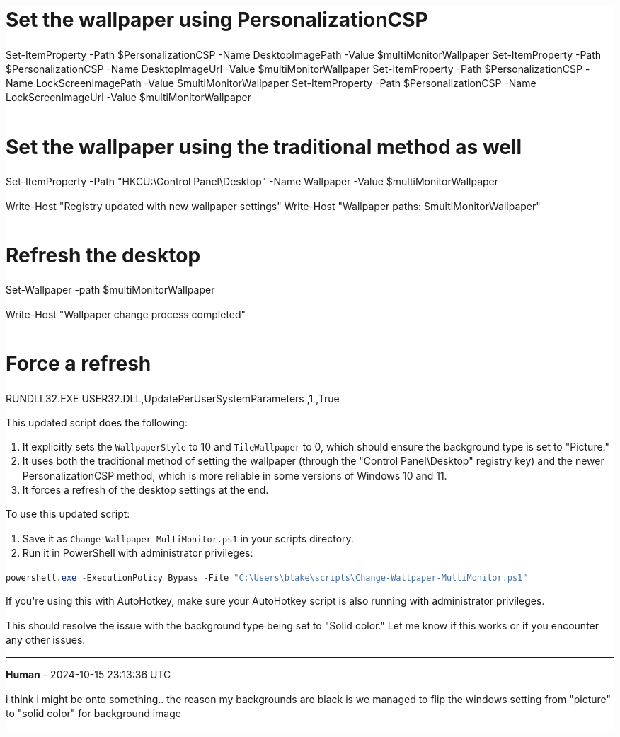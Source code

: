 # Set the wallpaper using PersonalizationCSP
Set-ItemProperty -Path $PersonalizationCSP -Name DesktopImagePath -Value $multiMonitorWallpaper
Set-ItemProperty -Path $PersonalizationCSP -Name DesktopImageUrl -Value $multiMonitorWallpaper
Set-ItemProperty -Path $PersonalizationCSP -Name LockScreenImagePath -Value $multiMonitorWallpaper
Set-ItemProperty -Path $PersonalizationCSP -Name LockScreenImageUrl -Value $multiMonitorWallpaper

# Set the wallpaper using the traditional method as well
Set-ItemProperty -Path "HKCU:\Control Panel\Desktop" -Name Wallpaper -Value $multiMonitorWallpaper

Write-Host "Registry updated with new wallpaper settings"
Write-Host "Wallpaper paths: $multiMonitorWallpaper"

# Refresh the desktop
Set-Wallpaper -path $multiMonitorWallpaper

Write-Host "Wallpaper change process completed"

# Force a refresh
RUNDLL32.EXE USER32.DLL,UpdatePerUserSystemParameters ,1 ,True
</antArtifact>

This updated script does the following:

1. It explicitly sets the `WallpaperStyle` to 10 and `TileWallpaper` to 0, which should ensure the background type is set to "Picture."
2. It uses both the traditional method of setting the wallpaper (through the "Control Panel\Desktop" registry key) and the newer PersonalizationCSP method, which is more reliable in some versions of Windows 10 and 11.
3. It forces a refresh of the desktop settings at the end.

To use this updated script:

1. Save it as `Change-Wallpaper-MultiMonitor.ps1` in your scripts directory.
2. Run it in PowerShell with administrator privileges:

```powershell
powershell.exe -ExecutionPolicy Bypass -File "C:\Users\blake\scripts\Change-Wallpaper-MultiMonitor.ps1"
```

If you're using this with AutoHotkey, make sure your AutoHotkey script is also running with administrator privileges.

This should resolve the issue with the background type being set to "Solid color." Let me know if this works or if you encounter any other issues.

---

**Human** - 2024-10-15 23:13:36 UTC

i think i might be onto something.. the reason my backgrounds are black is we managed to flip the windows setting from "picture" to "solid color" for background image

---

